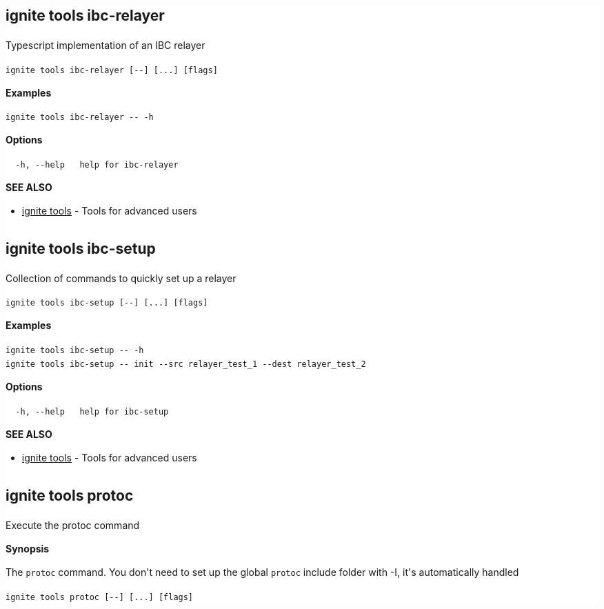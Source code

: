 ## ignite tools ibc-relayer

Typescript implementation of an IBC relayer

```
ignite tools ibc-relayer [--] [...] [flags]
```

**Examples**

```
ignite tools ibc-relayer -- -h
```

**Options**

```
  -h, --help   help for ibc-relayer
```

**SEE ALSO**

* [ignite tools](#ignite-tools)	 - Tools for advanced users


## ignite tools ibc-setup

Collection of commands to quickly set up a relayer

```
ignite tools ibc-setup [--] [...] [flags]
```

**Examples**

```
ignite tools ibc-setup -- -h
ignite tools ibc-setup -- init --src relayer_test_1 --dest relayer_test_2
```

**Options**

```
  -h, --help   help for ibc-setup
```

**SEE ALSO**

* [ignite tools](#ignite-tools)	 - Tools for advanced users


## ignite tools protoc

Execute the protoc command

**Synopsis**

The `protoc` command. You don't need to set up the global `protoc` include folder with -I, it's automatically handled

```
ignite tools protoc [--] [...] [flags]
```
